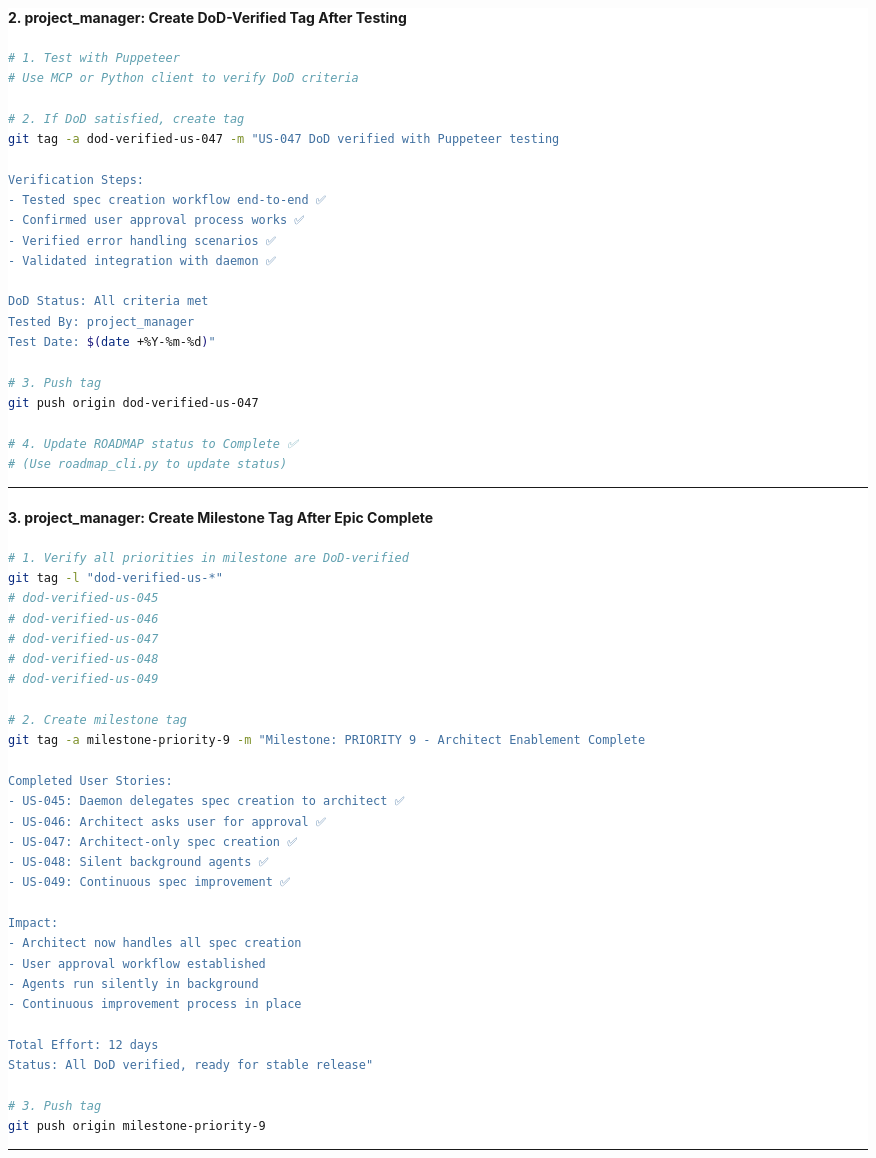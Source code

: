 #### 2. project_manager: Create DoD-Verified Tag After Testing

```bash
# 1. Test with Puppeteer
# Use MCP or Python client to verify DoD criteria

# 2. If DoD satisfied, create tag
git tag -a dod-verified-us-047 -m "US-047 DoD verified with Puppeteer testing

Verification Steps:
- Tested spec creation workflow end-to-end ✅
- Confirmed user approval process works ✅
- Verified error handling scenarios ✅
- Validated integration with daemon ✅

DoD Status: All criteria met
Tested By: project_manager
Test Date: $(date +%Y-%m-%d)"

# 3. Push tag
git push origin dod-verified-us-047

# 4. Update ROADMAP status to Complete ✅
# (Use roadmap_cli.py to update status)
```

---

#### 3. project_manager: Create Milestone Tag After Epic Complete

```bash
# 1. Verify all priorities in milestone are DoD-verified
git tag -l "dod-verified-us-*"
# dod-verified-us-045
# dod-verified-us-046
# dod-verified-us-047
# dod-verified-us-048
# dod-verified-us-049

# 2. Create milestone tag
git tag -a milestone-priority-9 -m "Milestone: PRIORITY 9 - Architect Enablement Complete

Completed User Stories:
- US-045: Daemon delegates spec creation to architect ✅
- US-046: Architect asks user for approval ✅
- US-047: Architect-only spec creation ✅
- US-048: Silent background agents ✅
- US-049: Continuous spec improvement ✅

Impact:
- Architect now handles all spec creation
- User approval workflow established
- Agents run silently in background
- Continuous improvement process in place

Total Effort: 12 days
Status: All DoD verified, ready for stable release"

# 3. Push tag
git push origin milestone-priority-9
```

---